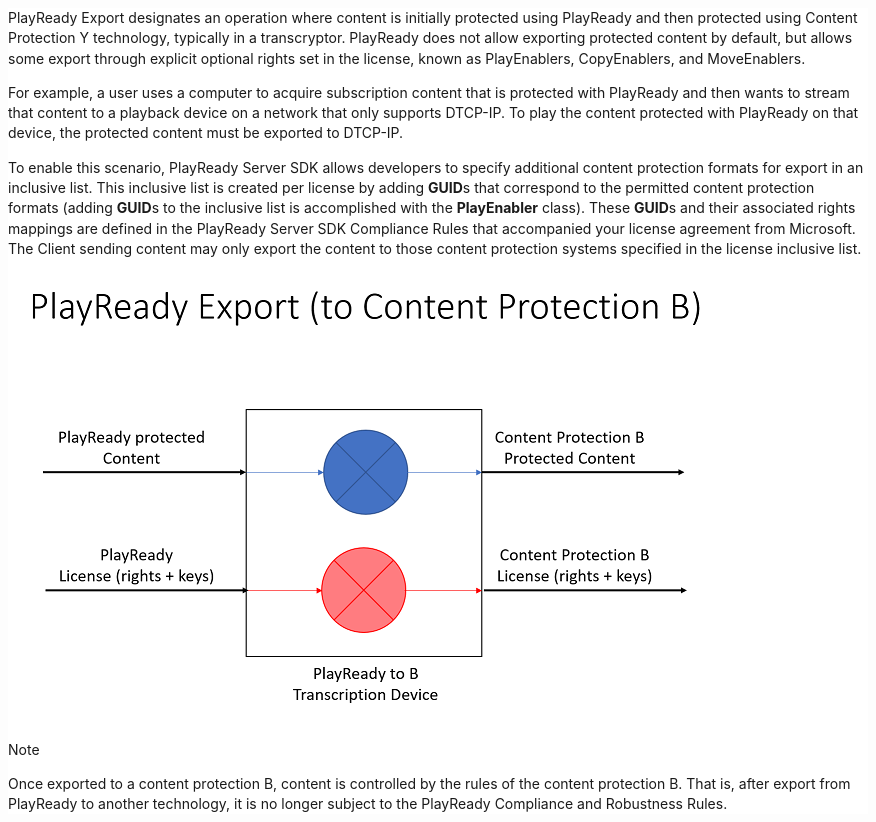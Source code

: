 PlayReady Export designates an operation where content is initially protected using PlayReady and then protected using Content Protection Y technology, typically in a transcryptor. PlayReady does not allow exporting protected content by default, but allows some export through explicit optional rights set in the license, known as PlayEnablers, CopyEnablers, and MoveEnablers.

For example, a user uses a computer to acquire subscription content that is protected with PlayReady and then wants to stream that content to a playback device on a network that only supports DTCP-IP. To play the content protected with PlayReady on that device, the protected content must be exported to DTCP-IP. 

To enable this scenario, PlayReady Server SDK allows developers to specify additional content protection formats for export in an inclusive list. This inclusive list is created per license by adding **GUID**s that correspond to the permitted content protection formats (adding **GUID**s to the inclusive list is accomplished with the **PlayEnabler** class). These **GUID**s and their associated rights mappings are defined in the PlayReady Server SDK Compliance Rules that accompanied your license agreement from Microsoft. The Client sending content may only export the content to those content protection systems specified in the license inclusive list. 

![PlayReady Export](../images/playready_export.png) 

> [!NOTE]
> Once exported to a content protection B, content is controlled by the rules of the content protection B. That is, after export from PlayReady to another technology, it is no longer subject to the PlayReady Compliance and Robustness Rules.


